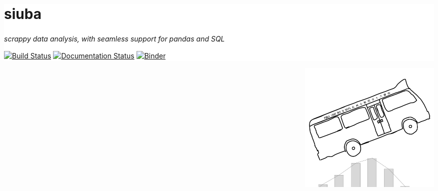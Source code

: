 siuba
=====

*scrappy data analysis, with seamless support for pandas and SQL*

[![Build Status](https://travis-ci.org/machow/siuba.svg?branch=master)](https://travis-ci.org/machow/siuba)
[![Documentation Status](https://readthedocs.org/projects/siuba/badge/?version=latest)](https://siuba.readthedocs.io/en/latest/?badge=latest)
[![Binder](https://mybinder.org/badge_logo.svg)](https://mybinder.org/v2/gh/machow/siuba/master)

<img width="30%" align="right" src="./docs/siuba_small.svg">
